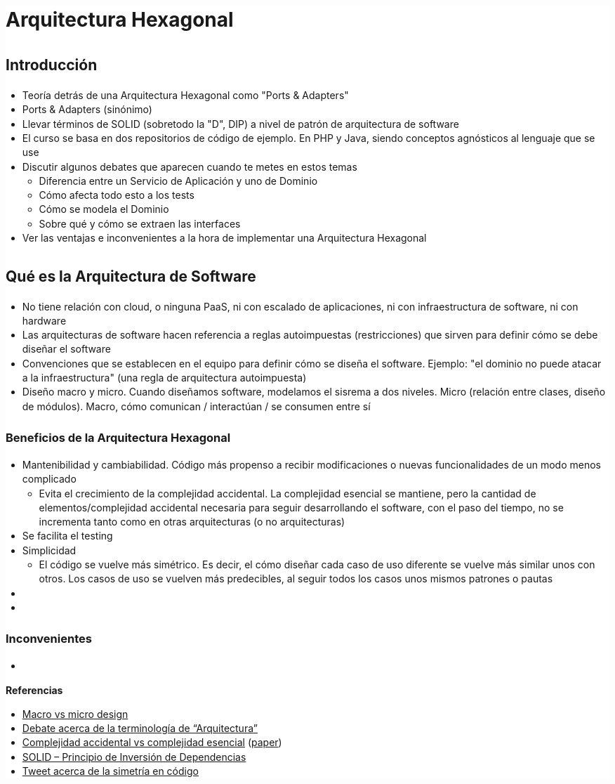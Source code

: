 # Arquitectura Hexagonal

## Introducción

* Teoría detrás de una Arquitectura Hexagonal como "Ports & Adapters"
* Ports & Adapters (sinónimo)
* Llevar términos de SOLID (sobretodo la "D", DIP) a nivel de patrón de arquitectura de software
* El curso se basa en dos repositorios de código de ejemplo. En PHP y Java, siendo conceptos agnósticos al lenguaje que se use
* Discutir algunos debates que aparecen cuando te metes en estos temas
  * Diferencia entre un Servicio de Aplicación y uno de Dominio
  * Cómo afecta todo esto a los tests
  * Cómo se modela el Dominio
  * Sobre qué y cómo se extraen las interfaces
* Ver las ventajas e inconvenientes a la hora de implementar una Arquitectura Hexagonal

## Qué es la Arquitectura de Software

* No tiene relación con cloud, o ninguna PaaS, ni con escalado de aplicaciones, ni con infraestructura de software, ni con hardware
* Las arquitecturas de software hacen referencia a reglas autoimpuestas (restricciones) que sirven para definir cómo se debe diseñar el software
* Convenciones que se establecen en el equipo para definir cómo se diseña el software. Ejemplo: "el dominio no puede atacar a la infraestructura" (una regla de arquitectura autoimpuesta)
* Diseño macro y micro. Cuando diseñamos software, modelamos el sisrema a dos niveles. Micro (relación entre clases, diseño de módulos). Macro, cómo comunican / interactúan / se consumen entre sí

### Beneficios de la Arquitectura Hexagonal

* Mantenibilidad y cambiabilidad. Código más propenso a recibir modificaciones o nuevas funcionalidades de un modo menos complicado
  * Evita el crecimiento de la complejidad accidental. La complejidad esencial se mantiene, pero la cantidad de elementos/complejidad accidental necesaria para seguir desarrollando el software, con el paso del tiempo, no se incrementa tanto como en otras arquitecturas (o no arquitecturas)
* Se facilita el testing
* Simplicidad
  * El código se vuelve más simétrico. Es decir, el cómo diseñar cada caso de uso diferente se vuelve más similar unos con otros. Los casos de uso se vuelven más predecibles, al seguir todos los casos unos mismos patrones o pautas
* 
* 

### Inconvenientes

* 

**Referencias**

* [Macro vs micro design](https://codurance.com/2015/05/12/does-tdd-lead-to-good-design/)
* [Debate acerca de la terminología de “Arquitectura”](https://twitter.com/mathiasverraes/status/939096131744817153)
* [Complejidad accidental vs complejidad esencial](https://en.wikipedia.org/wiki/No_Silver_Bullet) ([paper](http://www.itu.dk/people/hesj/BSUP/artikler/no-silver-bullit.pdf))
* [SOLID – Principio de Inversión de Dependencias](https://codely.tv/screencasts/solid-principio-inversion-dependencias/)
* [Tweet acerca de la simetría en código](https://twitter.com/gonedark/status/936275444420268032)
